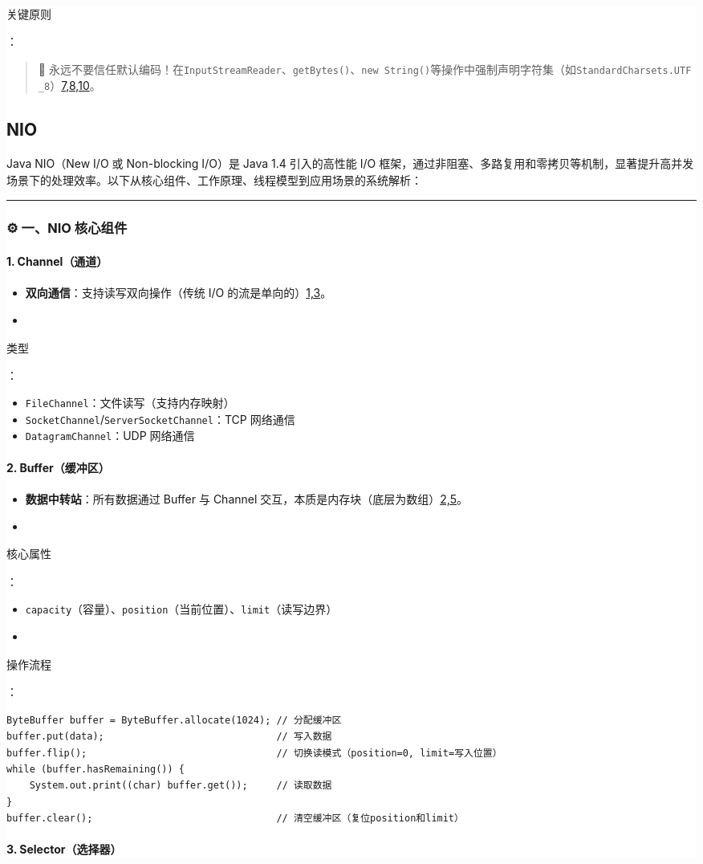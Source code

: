   关键原则

  ：

  > 📢 永远不要信任默认编码！在`InputStreamReader`、`getBytes()`、`new String()`等操作中强制声明字符集（如`StandardCharsets.UTF_8`）[7,8,10](@ref)。

## NIO

Java NIO（New I/O 或 Non-blocking I/O）是 Java 1.4 引入的高性能 I/O 框架，通过非阻塞、多路复用和零拷贝等机制，显著提升高并发场景下的处理效率。以下从核心组件、工作原理、线程模型到应用场景的系统解析：

------

### ⚙️ **一、NIO 核心组件**

#### 1. **Channel（通道）**

- **双向通信**：支持读写双向操作（传统 I/O 的流是单向的）[1,3](@ref)。

- 

  类型

  ：

  - `FileChannel`：文件读写（支持内存映射）
  - `SocketChannel`/`ServerSocketChannel`：TCP 网络通信
  - `DatagramChannel`：UDP 网络通信

#### 2. **Buffer（缓冲区）**

- **数据中转站**：所有数据通过 Buffer 与 Channel 交互，本质是内存块（底层为数组）[2,5](@ref)。

- 

  核心属性

  ：

  - `capacity`（容量）、`position`（当前位置）、`limit`（读写边界）

- 

  操作流程

  ：

  ```
  ByteBuffer buffer = ByteBuffer.allocate(1024); // 分配缓冲区
  buffer.put(data);                              // 写入数据
  buffer.flip();                                 // 切换读模式（position=0, limit=写入位置）
  while (buffer.hasRemaining()) { 
      System.out.print((char) buffer.get());     // 读取数据
  }
  buffer.clear();                                // 清空缓冲区（复位position和limit）
  ```

#### 3. **Selector（选择器）**
